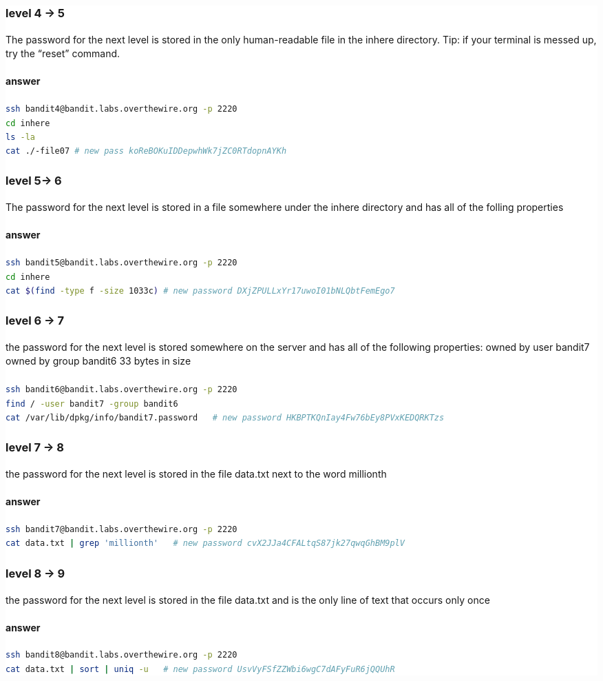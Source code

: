 ### level 4 -> 5
The password for the next level is stored in the only human-readable file in the inhere directory. Tip: if your terminal is messed up, try the “reset” command.

#### answer
```bash
ssh bandit4@bandit.labs.overthewire.org -p 2220
cd inhere
ls -la
cat ./-file07 # new pass koReBOKuIDDepwhWk7jZC0RTdopnAYKh
```
### level 5-> 6
The password for the next level is stored in a file somewhere under the inhere directory and has all of the folling properties

#### answer
```bash
ssh bandit5@bandit.labs.overthewire.org -p 2220
cd inhere
cat $(find -type f -size 1033c) # new password DXjZPULLxYr17uwoI01bNLQbtFemEgo7
```

### level 6 -> 7
the password for the next level is stored somewhere on the server and has all of the following properties:
  owned by user bandit7
  owned by group bandit6
  33 bytes in size

####
```bash
ssh bandit6@bandit.labs.overthewire.org -p 2220
find / -user bandit7 -group bandit6
cat /var/lib/dpkg/info/bandit7.password   # new password HKBPTKQnIay4Fw76bEy8PVxKEDQRKTzs
```

### level 7 -> 8 

the password for the next level is stored in the file data.txt next to the word millionth

#### answer
```bash
ssh bandit7@bandit.labs.overthewire.org -p 2220
cat data.txt | grep 'millionth'   # new password cvX2JJa4CFALtqS87jk27qwqGhBM9plV
```

### level 8 -> 9
the password for the next level is stored in the file data.txt and is the only line of text that occurs only once

#### answer
```bash
ssh bandit8@bandit.labs.overthewire.org -p 2220
cat data.txt | sort | uniq -u   # new password UsvVyFSfZZWbi6wgC7dAFyFuR6jQQUhR
```
